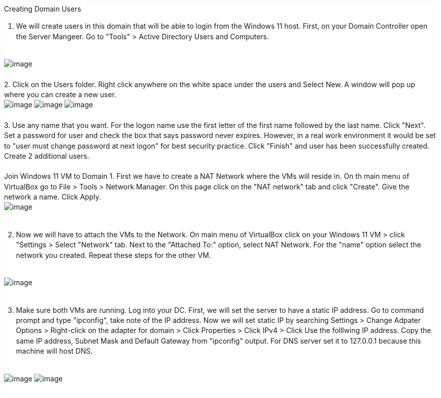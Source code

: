 Creating Domain Users
1. We will create users in this domain that will be able to login from the Windows 11 host. First, on your Domain Controller open the Server Mangeer. Go to "Tools" > Active Directory Users and Computers.
<br/>
<img width="604" height="427" alt="image" src="https://github.com/user-attachments/assets/bfede819-1248-4e2e-9647-b4d6c2a3e777" />
<br />
<br />
2. Click on the Users folder. Right click anywhere on the white space under the users and Select New. A window will pop up where you can create a new user.
<br/>
<img width="355" height="297" alt="image" src="https://github.com/user-attachments/assets/c95971e6-1641-496a-a119-4e81c01d6d5f" /> <img width="355" height="297" alt="image" src="https://github.com/user-attachments/assets/4c299920-1848-4213-9a91-bbe7a4c144cf" />
<img width="355" height="297" alt="image" src="https://github.com/user-attachments/assets/523cf91a-7d42-46aa-929f-cf63c5b782b6" />

<br />
<br />
3. Use any name that you want. For the logon name use the first letter of the first name followed by the last name. Click "Next". Set a password for user and check the box that says password never expires. However, in a real work environment it would be set to "user must change password at next logon" for best security practice. Click "Finish" and user has been successfully created. Create 2 additional users.
<br/>
<br/>
Join Windows 11 VM to Domain
1. First we have to create a NAT Network where the VMs will reside in. On th main menu of VirtualBox go to File > Tools > Network Manager. On this page click on the "NAT network" tab and click "Create". Give the network a name. Click Apply.
<br/>
<img width="755" height="639" alt="image" src="https://github.com/user-attachments/assets/6dbf8441-0ec5-4928-92df-dcbf91715d0a" />
<br />
<br />

2. Now we will have to attach the VMs to the Network. On main menu of VirtualBox click on your Windows 11 VM > click "Settings > Select "Network" tab. Next to the "Attached To:" option, select NAT Network. For the "name" option select the network you created. Repeat these steps for the other VM.
<br/>
<img width="1029" height="810" alt="image" src="https://github.com/user-attachments/assets/7e147948-6fd9-4061-8eee-fecaa0574f01" />
<br />
<br />

3. Make sure both VMs are running. Log into your DC. First, we will set the server to have a static IP address. Go to command prompt and type "ipconfig", take note of the IP address. Now we will set static IP by searching Settings > Change Adpater Options > Right-click on the adapter for domain > Click Properties > Click IPv4 > Click Use the folllwing IP address. Copy the same IP address, Subnet Mask and Default Gateway from "ipconfig" output. For DNS server set it to 127.0.0.1 because this machine will host DNS.
<br/>
<img width="690" height="507" alt="image" src="https://github.com/user-attachments/assets/4cce55ae-88e5-4a0c-a563-c3f3992c7a65" />
<img width="1002" height="543" alt="image" src="https://github.com/user-attachments/assets/de27b294-2f67-45bc-8ffb-f1d07b5d5170" />
<br />
<br />
